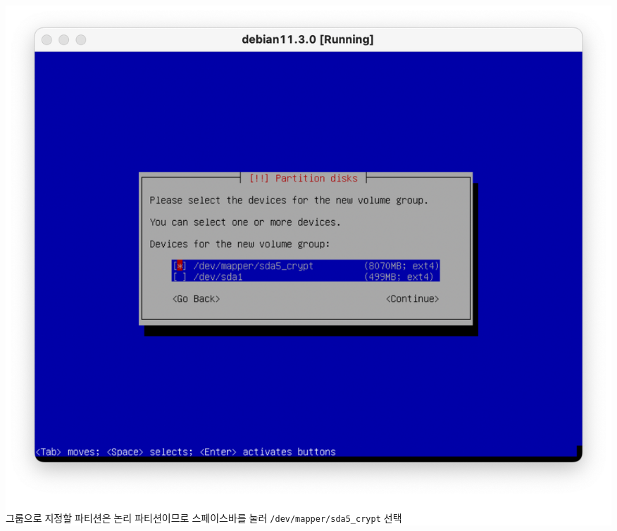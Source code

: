 ![62](/assets/images/2022-08-12-born2beroot-install-virtual-machine/62.png)

그룹으로 지정할 파티션은 논리 파티션이므로 스페이스바를 눌러 `/dev/mapper/sda5_crypt` 선택
